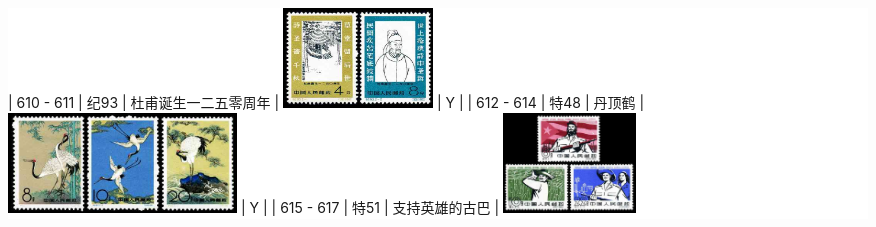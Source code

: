 | 610 - 611 | 纪93 | 杜甫诞生一二五零周年 | <img src="https://raw.githubusercontent.com/michael2012z/myWritings/master/philately/MyCollection/images/C93.jpg" height="100"> | Y |
| 612 - 614 | 特48 | 丹顶鹤 | <img src="https://raw.githubusercontent.com/michael2012z/myWritings/master/philately/MyCollection/images/S48.jpg" height="100"> | Y | 
| 615 - 617 | 特51 | 支持英雄的古巴 | <img src="https://raw.githubusercontent.com/michael2012z/myWritings/master/philately/MyCollection/images/S51.jpg" height="100"> 